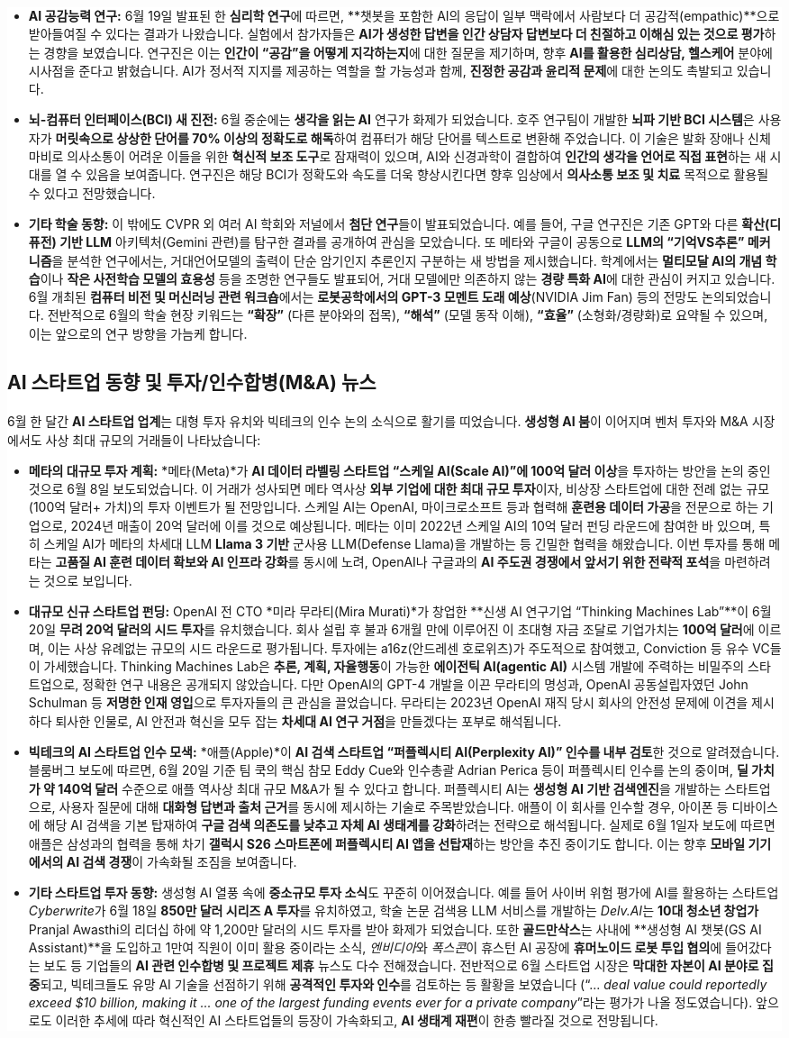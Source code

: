 - **AI 공감능력 연구:** 6월 19일 발표된 한 **심리학 연구**에 따르면, **챗봇을 포함한 AI의 응답이 일부 맥락에서 사람보다 더 공감적(empathic)**으로 받아들여질 수 있다는 결과가 나왔습니다. 실험에서 참가자들은 **AI가 생성한 답변을 인간 상담자 답변보다 더 친절하고 이해심 있는 것으로 평가**하는 경향을 보였습니다. 연구진은 이는 **인간이 “공감”을 어떻게 지각하는지**에 대한 질문을 제기하며, 향후 **AI를 활용한 심리상담, 헬스케어** 분야에 시사점을 준다고 밝혔습니다. AI가 정서적 지지를 제공하는 역할을 할 가능성과 함께, **진정한 공감과 윤리적 문제**에 대한 논의도 촉발되고 있습니다.

- **뇌-컴퓨터 인터페이스(BCI) 새 진전:** 6월 중순에는 **생각을 읽는 AI** 연구가 화제가 되었습니다. 호주 연구팀이 개발한 **뇌파 기반 BCI 시스템**은 사용자가 **머릿속으로 상상한 단어를 70% 이상의 정확도로 해독**하여 컴퓨터가 해당 단어를 텍스트로 변환해 주었습니다. 이 기술은 발화 장애나 신체 마비로 의사소통이 어려운 이들을 위한 **혁신적 보조 도구**로 잠재력이 있으며, AI와 신경과학이 결합하여 **인간의 생각을 언어로 직접 표현**하는 새 시대를 열 수 있음을 보여줍니다. 연구진은 해당 BCI가 정확도와 속도를 더욱 향상시킨다면 향후 임상에서 **의사소통 보조 및 치료** 목적으로 활용될 수 있다고 전망했습니다.

- **기타 학술 동향:** 이 밖에도 CVPR 외 여러 AI 학회와 저널에서 **첨단 연구**들이 발표되었습니다. 예를 들어, 구글 연구진은 기존 GPT와 다른 **확산(디퓨전) 기반 LLM** 아키텍처(Gemini 관련)를 탐구한 결과를 공개하여 관심을 모았습니다. 또 메타와 구글이 공동으로 **LLM의 “기억VS추론” 메커니즘**을 분석한 연구에서는, 거대언어모델의 출력이 단순 암기인지 추론인지 구분하는 새 방법을 제시했습니다. 학계에서는 **멀티모달 AI의 개념 학습**이나 **작은 사전학습 모델의 효용성** 등을 조명한 연구들도 발표되어, 거대 모델에만 의존하지 않는 **경량 특화 AI**에 대한 관심이 커지고 있습니다. 6월 개최된 **컴퓨터 비전 및 머신러닝 관련 워크숍**에서는 **로봇공학에서의 GPT-3 모멘트 도래 예상**(NVIDIA Jim Fan) 등의 전망도 논의되었습니다. 전반적으로 6월의 학술 현장 키워드는 **“확장”** (다른 분야와의 접목), **“해석”** (모델 동작 이해), **“효율”** (소형화/경량화)로 요약될 수 있으며, 이는 앞으로의 연구 방향을 가늠케 합니다.

## AI 스타트업 동향 및 투자/인수합병(M&A) 뉴스
6월 한 달간 **AI 스타트업 업계**는 대형 투자 유치와 빅테크의 인수 논의 소식으로 활기를 띠었습니다. **생성형 AI 붐**이 이어지며 벤처 투자와 M&A 시장에서도 사상 최대 규모의 거래들이 나타났습니다:

- **메타의 대규모 투자 계획:** *메타(Meta)*가 **AI 데이터 라벨링 스타트업 “스케일 AI(Scale AI)”에 100억 달러 이상**을 투자하는 방안을 논의 중인 것으로 6월 8일 보도되었습니다. 이 거래가 성사되면 메타 역사상 **외부 기업에 대한 최대 규모 투자**이자, 비상장 스타트업에 대한 전례 없는 규모(100억 달러+ 가치)의 투자 이벤트가 될 전망입니다. 스케일 AI는 OpenAI, 마이크로소프트 등과 협력해 **훈련용 데이터 가공**을 전문으로 하는 기업으로, 2024년 매출이 20억 달러에 이를 것으로 예상됩니다. 메타는 이미 2022년 스케일 AI의 10억 달러 펀딩 라운드에 참여한 바 있으며, 특히 스케일 AI가 메타의 차세대 LLM **Llama 3 기반** 군사용 LLM(Defense Llama)을 개발하는 등 긴밀한 협력을 해왔습니다. 이번 투자를 통해 메타는 **고품질 AI 훈련 데이터 확보와 AI 인프라 강화**를 동시에 노려, OpenAI나 구글과의 **AI 주도권 경쟁에서 앞서기 위한 전략적 포석**을 마련하려는 것으로 보입니다.

- **대규모 신규 스타트업 펀딩:** OpenAI 전 CTO *미라 무라티(Mira Murati)*가 창업한 **신생 AI 연구기업 “Thinking Machines Lab”**이 6월 20일 **무려 20억 달러의 시드 투자**를 유치했습니다. 회사 설립 후 불과 6개월 만에 이루어진 이 초대형 자금 조달로 기업가치는 **100억 달러**에 이르며, 이는 사상 유례없는 규모의 시드 라운드로 평가됩니다. 투자에는 a16z(안드레센 호로위츠)가 주도적으로 참여했고, Conviction 등 유수 VC들이 가세했습니다. Thinking Machines Lab은 **추론, 계획, 자율행동**이 가능한 **에이전틱 AI(agentic AI)** 시스템 개발에 주력하는 비밀주의 스타트업으로, 정확한 연구 내용은 공개되지 않았습니다. 다만 OpenAI의 GPT-4 개발을 이끈 무라티의 명성과, OpenAI 공동설립자였던 John Schulman 등 **저명한 인재 영입**으로 투자자들의 큰 관심을 끌었습니다. 무라티는 2023년 OpenAI 재직 당시 회사의 안전성 문제에 이견을 제시하다 퇴사한 인물로, AI 안전과 혁신을 모두 잡는 **차세대 AI 연구 거점**을 만들겠다는 포부로 해석됩니다.

- **빅테크의 AI 스타트업 인수 모색:** *애플(Apple)*이 **AI 검색 스타트업 “퍼플렉시티 AI(Perplexity AI)” 인수를 내부 검토**한 것으로 알려졌습니다. 블룸버그 보도에 따르면, 6월 20일 기준 팀 쿡의 핵심 참모 Eddy Cue와 인수총괄 Adrian Perica 등이 퍼플렉시티 인수를 논의 중이며, **딜 가치가 약 140억 달러** 수준으로 애플 역사상 최대 규모 M&A가 될 수 있다고 합니다. 퍼플렉시티 AI는 **생성형 AI 기반 검색엔진**을 개발하는 스타트업으로, 사용자 질문에 대해 **대화형 답변과 출처 근거**를 동시에 제시하는 기술로 주목받았습니다. 애플이 이 회사를 인수할 경우, 아이폰 등 디바이스에 해당 AI 검색을 기본 탑재하여 **구글 검색 의존도를 낮추고 자체 AI 생태계를 강화**하려는 전략으로 해석됩니다. 실제로 6월 1일자 보도에 따르면 애플은 삼성과의 협력을 통해 차기 **갤럭시 S26 스마트폰에 퍼플렉시티 AI 앱을 선탑재**하는 방안을 추진 중이기도 합니다. 이는 향후 **모바일 기기에서의 AI 검색 경쟁**이 가속화될 조짐을 보여줍니다.

- **기타 스타트업 투자 동향:** 생성형 AI 열풍 속에 **중소규모 투자 소식**도 꾸준히 이어졌습니다. 예를 들어 사이버 위험 평가에 AI를 활용하는 스타트업 *Cyberwrite*가 6월 18일 **850만 달러 시리즈 A 투자**를 유치하였고, 학술 논문 검색용 LLM 서비스를 개발하는 *Delv.AI*는 **10대 청소년 창업가** Pranjal Awasthi의 리더십 하에 약 1,200만 달러의 시드 투자를 받아 화제가 되었습니다. 또한 **골드만삭스**는 사내에 **생성형 AI 챗봇(GS AI Assistant)**을 도입하고 1만여 직원이 이미 활용 중이라는 소식, *엔비디아*와 *폭스콘*이 휴스턴 AI 공장에 **휴머노이드 로봇 투입 협의**에 들어갔다는 보도 등 기업들의 **AI 관련 인수합병 및 프로젝트 제휴** 뉴스도 다수 전해졌습니다. 전반적으로 6월 스타트업 시장은 **막대한 자본이 AI 분야로 집중**되고, 빅테크들도 유망 AI 기술을 선점하기 위해 **공격적인 투자와 인수**를 검토하는 등 활황을 보였습니다 (“... *deal value could reportedly exceed $10 billion, making it ... one of the largest funding events ever for a private company*”라는 평가가 나올 정도였습니다). 앞으로도 이러한 추세에 따라 혁신적인 AI 스타트업들의 등장이 가속화되고, **AI 생태계 재편**이 한층 빨라질 것으로 전망됩니다.

